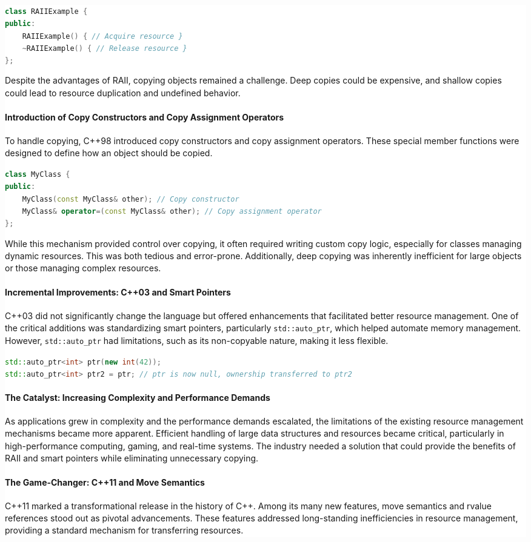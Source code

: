 ```cpp
class RAIIExample {
public:
    RAIIExample() { // Acquire resource }
    ~RAIIExample() { // Release resource }
};
```

Despite the advantages of RAII, copying objects remained a challenge. Deep copies could be expensive, and shallow copies could lead to resource duplication and undefined behavior.

#### Introduction of Copy Constructors and Copy Assignment Operators

To handle copying, C++98 introduced copy constructors and copy assignment operators. These special member functions were designed to define how an object should be copied.

```cpp
class MyClass {
public:
    MyClass(const MyClass& other); // Copy constructor
    MyClass& operator=(const MyClass& other); // Copy assignment operator
};
```

While this mechanism provided control over copying, it often required writing custom copy logic, especially for classes managing dynamic resources. This was both tedious and error-prone. Additionally, deep copying was inherently inefficient for large objects or those managing complex resources.

#### Incremental Improvements: C++03 and Smart Pointers

C++03 did not significantly change the language but offered enhancements that facilitated better resource management. One of the critical additions was standardizing smart pointers, particularly `std::auto_ptr`, which helped automate memory management. However, `std::auto_ptr` had limitations, such as its non-copyable nature, making it less flexible.

```cpp
std::auto_ptr<int> ptr(new int(42));
std::auto_ptr<int> ptr2 = ptr; // ptr is now null, ownership transferred to ptr2
```

#### The Catalyst: Increasing Complexity and Performance Demands

As applications grew in complexity and the performance demands escalated, the limitations of the existing resource management mechanisms became more apparent. Efficient handling of large data structures and resources became critical, particularly in high-performance computing, gaming, and real-time systems. The industry needed a solution that could provide the benefits of RAII and smart pointers while eliminating unnecessary copying.

#### The Game-Changer: C++11 and Move Semantics

C++11 marked a transformational release in the history of C++. Among its many new features, move semantics and rvalue references stood out as pivotal advancements. These features addressed long-standing inefficiencies in resource management, providing a standard mechanism for transferring resources.
